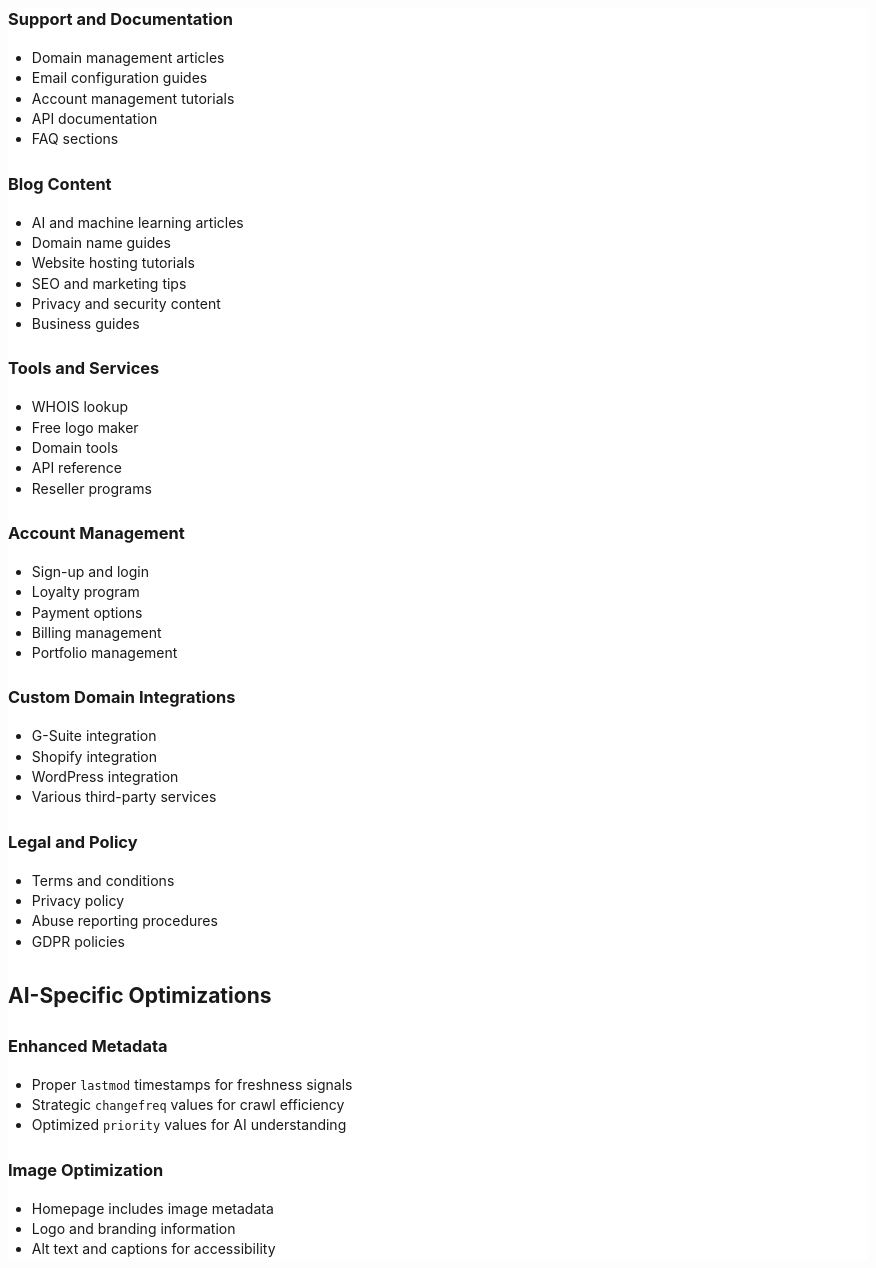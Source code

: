 ### Support and Documentation
- Domain management articles
- Email configuration guides
- Account management tutorials
- API documentation
- FAQ sections

### Blog Content
- AI and machine learning articles
- Domain name guides
- Website hosting tutorials
- SEO and marketing tips
- Privacy and security content
- Business guides

### Tools and Services
- WHOIS lookup
- Free logo maker
- Domain tools
- API reference
- Reseller programs

### Account Management
- Sign-up and login
- Loyalty program
- Payment options
- Billing management
- Portfolio management

### Custom Domain Integrations
- G-Suite integration
- Shopify integration
- WordPress integration
- Various third-party services

### Legal and Policy
- Terms and conditions
- Privacy policy
- Abuse reporting procedures
- GDPR policies

## AI-Specific Optimizations

### Enhanced Metadata
- Proper `lastmod` timestamps for freshness signals
- Strategic `changefreq` values for crawl efficiency
- Optimized `priority` values for AI understanding

### Image Optimization
- Homepage includes image metadata
- Logo and branding information
- Alt text and captions for accessibility
